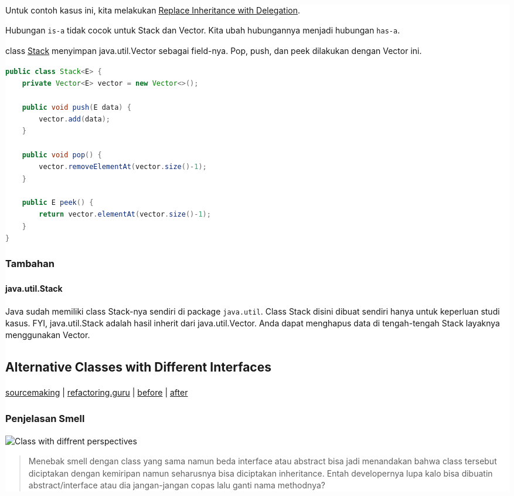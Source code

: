 Untuk contoh kasus ini, kita melakukan [Replace Inheritance with Delegation](https://sourcemaking.com/refactoring/replace-inheritance-with-delegation).

Hubungan `is-a` tidak cocok untuk Stack dan Vector. Kita ubah hubungannya menjadi hubungan `has-a`.

class [Stack](https://github.com/akmalrusli363/smell/tree/master/src/fowler/oo_abusers/refused_bequestafter/Stack.java) menyimpan java.util.Vector sebagai field-nya. Pop, push, dan peek dilakukan dengan Vector ini.

```java
public class Stack<E> {
	private Vector<E> vector = new Vector<>();

	public void push(E data) {
		vector.add(data);
	}

	public void pop() {
		vector.removeElementAt(vector.size()-1);
	}

	public E peek() {
		return vector.elementAt(vector.size()-1);
	}
}
```

### Tambahan

#### java.util.Stack

Java sudah memiliki class Stack-nya sendiri di package `java.util`. Class Stack disini dibuat sendiri hanya untuk keperluan studi kasus. FYI, java.util.Stack adalah hasil inherit dari java.util.Vector. Anda dapat menghapus data di tengah-tengah Stack layaknya menggunakan Vector.


## Alternative Classes with Different Interfaces

[sourcemaking](https://sourcemaking.com/refactoring/smells/alternative-classes-with-different-interfaces) |
[refactoring.guru](https://refactoring.guru/smells/alternative-classes-with-different-interfaces) |
[before](https://github.com/akmalrusli363/smell/tree/master/src/fowler/oo_abusers/alt_classes_with_dif_interfaces/before) |
[after](https://github.com/akmalrusli363/smell/tree/master/src/fowler/oo_abusers/alt_classes_with_dif_interfaces/after)

### Penjelasan Smell

![Class with diffrent perspectives](https://refactoring.guru/images/refactoring/content/smells/alternative-classes-with-different-interfaces-01.png "Beda perspektif, ada yang bilang mobil mainan, pickup, dan mobil sedan padahal semuanya sama kok")

> Menebak smell dengan class yang sama namun beda interface atau abstract bisa jadi menandakan bahwa class tersebut diciptakan dengan kemiripan namun seharusnya bisa diciptakan inheritance. Entah developernya lupa kalo bisa dibuatin abstract/interface atau dia jangan-jangan copas lalu ganti nama methodnya?
